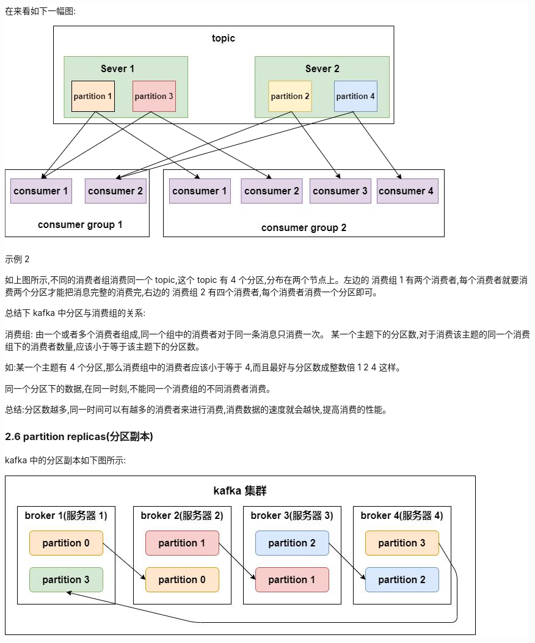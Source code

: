 在来看如下一幅图:

![image-20211105090325204](kafka-五分钟大数据.assets/image-20211105090325204.png)

示例 2

如上图所示,不同的消费者组消费同一个 topic,这个 topic 有 4 个分区,分布在两个节点上。左边的 消费组 1 有两个消费者,每个消费者就要消费两个分区才能把消息完整的消费完,右边的 消费组 2 有四个消费者,每个消费者消费一个分区即可。

总结下 kafka 中分区与消费组的关系:

消费组: 由一个或者多个消费者组成,同一个组中的消费者对于同一条消息只消费一次。 某一个主题下的分区数,对于消费该主题的同一个消费组下的消费者数量,应该小于等于该主题下的分区数。

如:某一个主题有 4 个分区,那么消费组中的消费者应该小于等于 4,而且最好与分区数成整数倍 1 2 4 这样。

同一个分区下的数据,在同一时刻,不能同一个消费组的不同消费者消费。

总结:分区数越多,同一时间可以有越多的消费者来进行消费,消费数据的速度就会越快,提高消费的性能。



### 2.6 partition replicas(分区副本)

kafka 中的分区副本如下图所示:

![image-20211105091144029](kafka-五分钟大数据.assets/image-20211105091144029.png)

